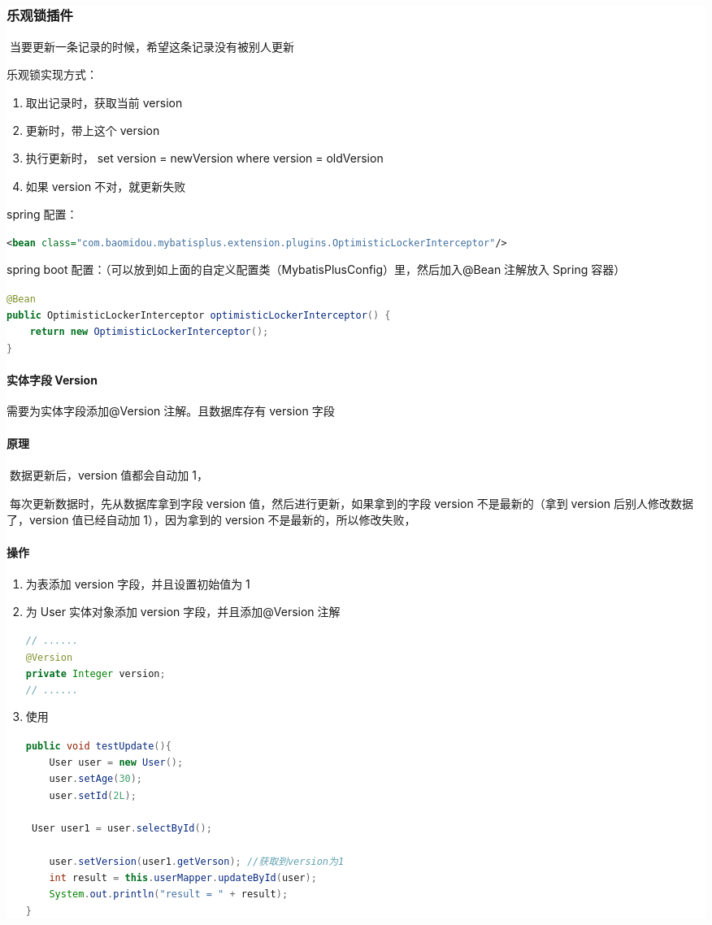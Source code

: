 ### 乐观锁插件

​ 当要更新一条记录的时候，希望这条记录没有被别人更新

乐观锁实现方式：

1. 取出记录时，获取当前 version

2. 更新时，带上这个 version

3. 执行更新时， set version = newVersion where version = oldVersion

4. 如果 version 不对，就更新失败

spring 配置：

```xml
<bean class="com.baomidou.mybatisplus.extension.plugins.OptimisticLockerInterceptor"/>
```

spring boot 配置：（可以放到如上面的自定义配置类（MybatisPlusConfig）里，然后加入@Bean 注解放入 Spring 容器）

```java
@Bean
public OptimisticLockerInterceptor optimisticLockerInterceptor() {
	return new OptimisticLockerInterceptor();
}
```

#### 实体字段 Version

需要为实体字段添加@Version 注解。且数据库存有 version 字段

#### 原理

​ 数据更新后，version 值都会自动加 1，

​ 每次更新数据时，先从数据库拿到字段 version 值，然后进行更新，如果拿到的字段 version 不是最新的（拿到 version 后别人修改数据了，version 值已经自动加 1），因为拿到的 version 不是最新的，所以修改失败，

#### 操作

1. 为表添加 version 字段，并且设置初始值为 1

2. 为 User 实体对象添加 version 字段，并且添加@Version 注解

   ```java
   // ......
   @Version
   private Integer version;
   // ......
   ```

3. 使用

   ```java
   public void testUpdate(){
       User user = new User();
       user.setAge(30);
       user.setId(2L);

   	User user1 = user.selectById();

       user.setVersion(user1.getVerson); //获取到version为1
       int result = this.userMapper.updateById(user);
       System.out.println("result = " + result);
   }
   ```
